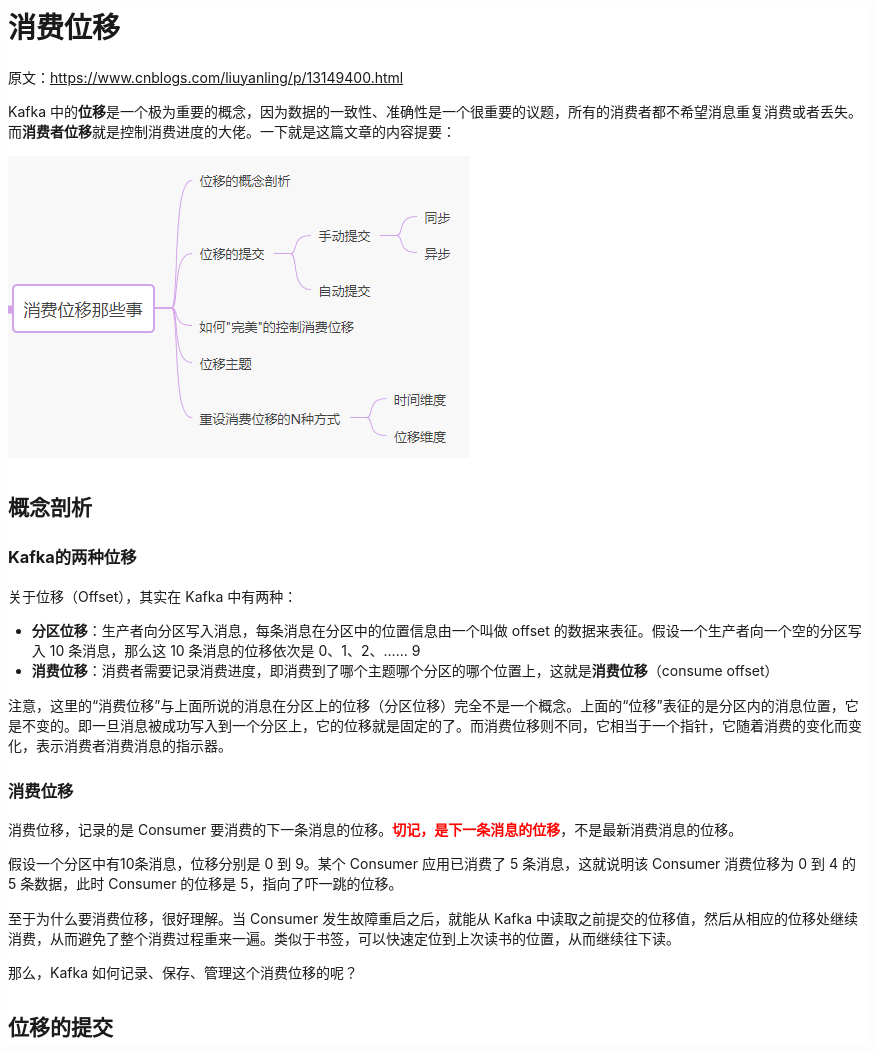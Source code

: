# 消费位移

原文：https://www.cnblogs.com/liuyanling/p/13149400.html



Kafka 中的**位移**是一个极为重要的概念，因为数据的一致性、准确性是一个很重要的议题，所有的消费者都不希望消息重复消费或者丢失。而**消费者位移**就是控制消费进度的大佬。一下就是这篇文章的内容提要：

![1](./images/Consume_Offset/1.png)

## 概念剖析

### Kafka的两种位移

关于位移（Offset），其实在 Kafka 中有两种：

* **分区位移**：生产者向分区写入消息，每条消息在分区中的位置信息由一个叫做 offset 的数据来表征。假设一个生产者向一个空的分区写入 10 条消息，那么这 10 条消息的位移依次是 0、1、2、…… 9
* **消费位移**：消费者需要记录消费进度，即消费到了哪个主题哪个分区的哪个位置上，这就是**消费位移**（consume offset）

注意，这里的“消费位移”与上面所说的消息在分区上的位移（分区位移）完全不是一个概念。上面的“位移”表征的是分区内的消息位置，它是不变的。即一旦消息被成功写入到一个分区上，它的位移就是固定的了。而消费位移则不同，它相当于一个指针，它随着消费的变化而变化，表示消费者消费消息的指示器。

### 消费位移

消费位移，记录的是 Consumer 要消费的下一条消息的位移。<font color='red'>**切记，是下一条消息的位移**</font>，不是最新消费消息的位移。

假设一个分区中有10条消息，位移分别是 0 到 9。某个 Consumer 应用已消费了 5 条消息，这就说明该 Consumer 消费位移为 0 到 4 的 5 条数据，此时 Consumer 的位移是 5，指向了吓一跳的位移。

至于为什么要消费位移，很好理解。当 Consumer 发生故障重启之后，就能从 Kafka 中读取之前提交的位移值，然后从相应的位移处继续消费，从而避免了整个消费过程重来一遍。类似于书签，可以快速定位到上次读书的位置，从而继续往下读。

那么，Kafka 如何记录、保存、管理这个消费位移的呢？



## 位移的提交
